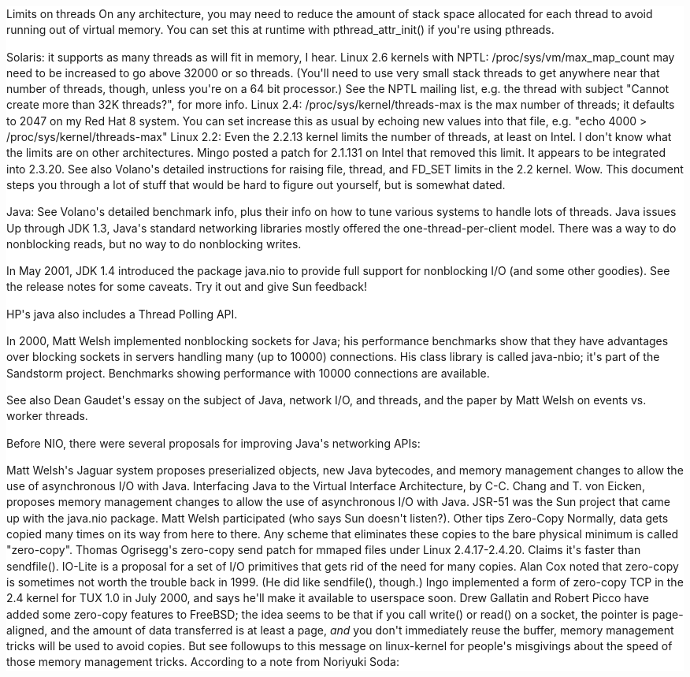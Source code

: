 Limits on threads
On any architecture, you may need to reduce the amount of stack space allocated for each thread to avoid running out of virtual memory. You can set this at runtime with pthread_attr_init() if you're using pthreads.

Solaris: it supports as many threads as will fit in memory, I hear.
Linux 2.6 kernels with NPTL: /proc/sys/vm/max_map_count may need to be increased to go above 32000 or so threads. (You'll need to use very small stack threads to get anywhere near that number of threads, though, unless you're on a 64 bit processor.) See the NPTL mailing list, e.g. the thread with subject "Cannot create more than 32K threads?", for more info.
Linux 2.4: /proc/sys/kernel/threads-max is the max number of threads; it defaults to 2047 on my Red Hat 8 system. You can set increase this as usual by echoing new values into that file, e.g. "echo 4000 > /proc/sys/kernel/threads-max"
Linux 2.2: Even the 2.2.13 kernel limits the number of threads, at least on Intel. I don't know what the limits are on other architectures. Mingo posted a patch for 2.1.131 on Intel that removed this limit. It appears to be integrated into 2.3.20.
See also Volano's detailed instructions for raising file, thread, and FD_SET limits in the 2.2 kernel. Wow. This document steps you through a lot of stuff that would be hard to figure out yourself, but is somewhat dated.

Java: See Volano's detailed benchmark info, plus their info on how to tune various systems to handle lots of threads.
Java issues
Up through JDK 1.3, Java's standard networking libraries mostly offered the one-thread-per-client model. There was a way to do nonblocking reads, but no way to do nonblocking writes.

In May 2001, JDK 1.4 introduced the package java.nio to provide full support for nonblocking I/O (and some other goodies). See the release notes for some caveats. Try it out and give Sun feedback!

HP's java also includes a Thread Polling API.

In 2000, Matt Welsh implemented nonblocking sockets for Java; his performance benchmarks show that they have advantages over blocking sockets in servers handling many (up to 10000) connections. His class library is called java-nbio; it's part of the Sandstorm project. Benchmarks showing performance with 10000 connections are available.

See also Dean Gaudet's essay on the subject of Java, network I/O, and threads, and the paper by Matt Welsh on events vs. worker threads.

Before NIO, there were several proposals for improving Java's networking APIs:

Matt Welsh's Jaguar system proposes preserialized objects, new Java bytecodes, and memory management changes to allow the use of asynchronous I/O with Java.
Interfacing Java to the Virtual Interface Architecture, by C-C. Chang and T. von Eicken, proposes memory management changes to allow the use of asynchronous I/O with Java.
JSR-51 was the Sun project that came up with the java.nio package. Matt Welsh participated (who says Sun doesn't listen?).
Other tips
Zero-Copy
Normally, data gets copied many times on its way from here to there. Any scheme that eliminates these copies to the bare physical minimum is called "zero-copy".
Thomas Ogrisegg's zero-copy send patch for mmaped files under Linux 2.4.17-2.4.20. Claims it's faster than sendfile().
IO-Lite is a proposal for a set of I/O primitives that gets rid of the need for many copies.
Alan Cox noted that zero-copy is sometimes not worth the trouble back in 1999. (He did like sendfile(), though.)
Ingo implemented a form of zero-copy TCP in the 2.4 kernel for TUX 1.0 in July 2000, and says he'll make it available to userspace soon.
Drew Gallatin and Robert Picco have added some zero-copy features to FreeBSD; the idea seems to be that if you call write() or read() on a socket, the pointer is page-aligned, and the amount of data transferred is at least a page, *and* you don't immediately reuse the buffer, memory management tricks will be used to avoid copies. But see followups to this message on linux-kernel for people's misgivings about the speed of those memory management tricks.
According to a note from Noriyuki Soda:

